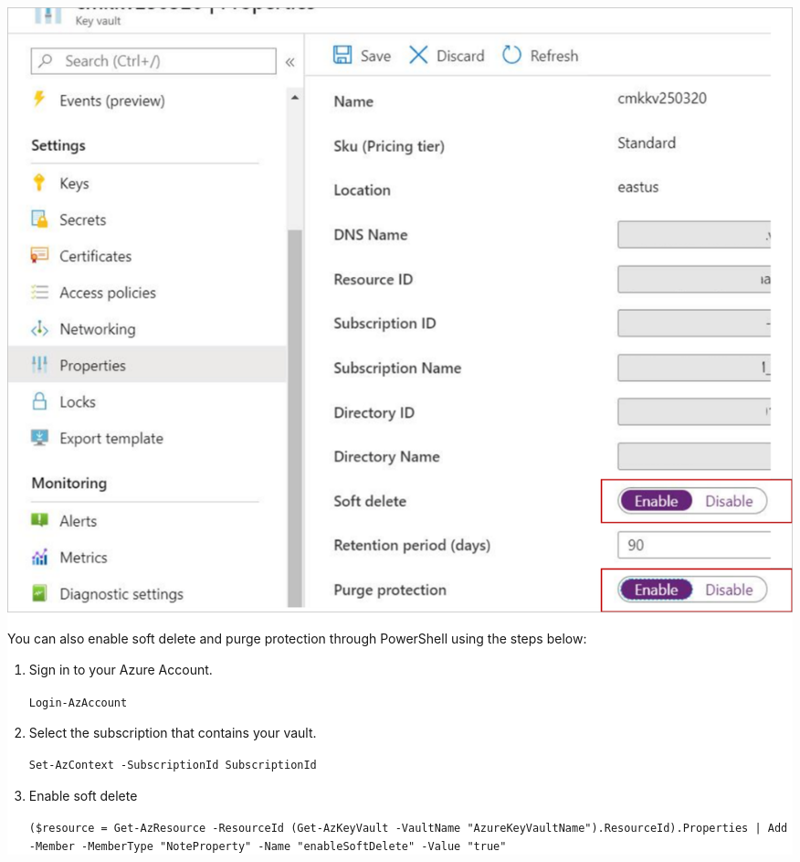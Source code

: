 ![Enable soft delete and purge protection](./media/encryption-at-rest-with-cmk/soft-delete-purge-protection.png)

You can also enable soft delete and purge protection through PowerShell using the steps below:

1. Sign in to your Azure Account.

    ```azurepowershell
    Login-AzAccount
    ```

1. Select the subscription that contains your vault.

    ```azurepowershell
    Set-AzContext -SubscriptionId SubscriptionId
    ```

1. Enable soft delete

    ```azurepowershell
    ($resource = Get-AzResource -ResourceId (Get-AzKeyVault -VaultName "AzureKeyVaultName").ResourceId).Properties | Add-Member -MemberType "NoteProperty" -Name "enableSoftDelete" -Value "true"
    ```
